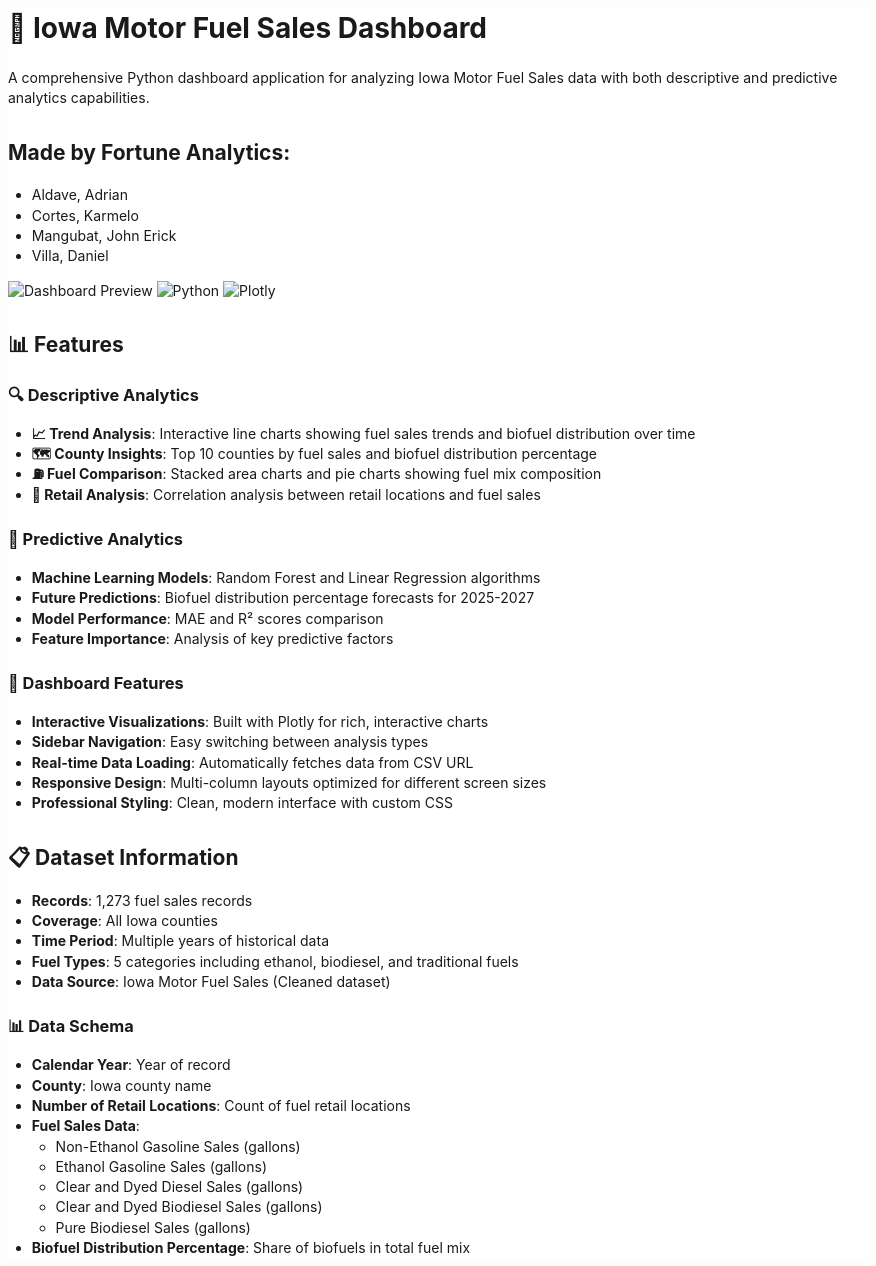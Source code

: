 # 🌽 Iowa Motor Fuel Sales Dashboard

A comprehensive Python dashboard application for analyzing Iowa Motor Fuel Sales data with both descriptive and predictive analytics capabilities.
## Made by Fortune Analytics:
- Aldave, Adrian
- Cortes, Karmelo
- Mangubat, John Erick
- Villa, Daniel

![Dashboard Preview](https://img.shields.io/badge/Streamlit-FF4B4B?style=for-the-badge&logo=streamlit&logoColor=white)
![Python](https://img.shields.io/badge/Python-3776AB?style=for-the-badge&logo=python&logoColor=white)
![Plotly](https://img.shields.io/badge/Plotly-239120?style=for-the-badge&logo=plotly&logoColor=white)

## 📊 Features

### 🔍 Descriptive Analytics
- **📈 Trend Analysis**: Interactive line charts showing fuel sales trends and biofuel distribution over time
- **🗺️ County Insights**: Top 10 counties by fuel sales and biofuel distribution percentage
- **⛽ Fuel Comparison**: Stacked area charts and pie charts showing fuel mix composition
- **🏪 Retail Analysis**: Correlation analysis between retail locations and fuel sales

### 🔮 Predictive Analytics
- **Machine Learning Models**: Random Forest and Linear Regression algorithms
- **Future Predictions**: Biofuel distribution percentage forecasts for 2025-2027
- **Model Performance**: MAE and R² scores comparison
- **Feature Importance**: Analysis of key predictive factors

### 🎨 Dashboard Features
- **Interactive Visualizations**: Built with Plotly for rich, interactive charts
- **Sidebar Navigation**: Easy switching between analysis types
- **Real-time Data Loading**: Automatically fetches data from CSV URL
- **Responsive Design**: Multi-column layouts optimized for different screen sizes
- **Professional Styling**: Clean, modern interface with custom CSS

## 📋 Dataset Information

- **Records**: 1,273 fuel sales records
- **Coverage**: All Iowa counties
- **Time Period**: Multiple years of historical data
- **Fuel Types**: 5 categories including ethanol, biodiesel, and traditional fuels
- **Data Source**: Iowa Motor Fuel Sales (Cleaned dataset)

### 📊 Data Schema
- **Calendar Year**: Year of record
- **County**: Iowa county name
- **Number of Retail Locations**: Count of fuel retail locations
- **Fuel Sales Data**: 
  - Non-Ethanol Gasoline Sales (gallons)
  - Ethanol Gasoline Sales (gallons)
  - Clear and Dyed Diesel Sales (gallons)
  - Clear and Dyed Biodiesel Sales (gallons)
  - Pure Biodiesel Sales (gallons)
- **Biofuel Distribution Percentage**: Share of biofuels in total fuel mix
